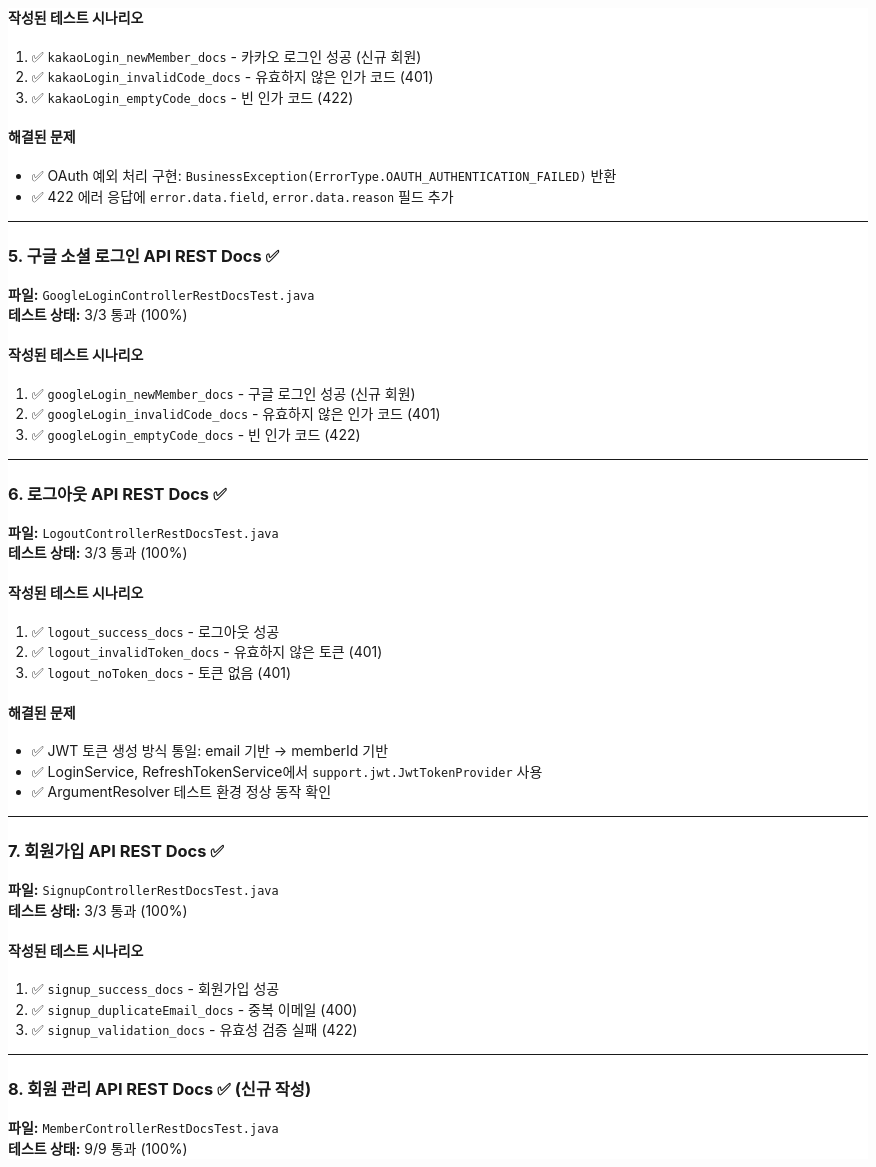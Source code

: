 #### 작성된 테스트 시나리오
1. ✅ `kakaoLogin_newMember_docs` - 카카오 로그인 성공 (신규 회원)
2. ✅ `kakaoLogin_invalidCode_docs` - 유효하지 않은 인가 코드 (401)
3. ✅ `kakaoLogin_emptyCode_docs` - 빈 인가 코드 (422)

#### 해결된 문제
- ✅ OAuth 예외 처리 구현: `BusinessException(ErrorType.OAUTH_AUTHENTICATION_FAILED)` 반환
- ✅ 422 에러 응답에 `error.data.field`, `error.data.reason` 필드 추가

---

### 5. 구글 소셜 로그인 API REST Docs ✅
**파일:** `GoogleLoginControllerRestDocsTest.java`  
**테스트 상태:** 3/3 통과 (100%)

#### 작성된 테스트 시나리오
1. ✅ `googleLogin_newMember_docs` - 구글 로그인 성공 (신규 회원)
2. ✅ `googleLogin_invalidCode_docs` - 유효하지 않은 인가 코드 (401)
3. ✅ `googleLogin_emptyCode_docs` - 빈 인가 코드 (422)

---

### 6. 로그아웃 API REST Docs ✅
**파일:** `LogoutControllerRestDocsTest.java`  
**테스트 상태:** 3/3 통과 (100%)

#### 작성된 테스트 시나리오
1. ✅ `logout_success_docs` - 로그아웃 성공
2. ✅ `logout_invalidToken_docs` - 유효하지 않은 토큰 (401)
3. ✅ `logout_noToken_docs` - 토큰 없음 (401)

#### 해결된 문제
- ✅ JWT 토큰 생성 방식 통일: email 기반 → memberId 기반
- ✅ LoginService, RefreshTokenService에서 `support.jwt.JwtTokenProvider` 사용
- ✅ ArgumentResolver 테스트 환경 정상 동작 확인

---

### 7. 회원가입 API REST Docs ✅
**파일:** `SignupControllerRestDocsTest.java`  
**테스트 상태:** 3/3 통과 (100%)

#### 작성된 테스트 시나리오
1. ✅ `signup_success_docs` - 회원가입 성공
2. ✅ `signup_duplicateEmail_docs` - 중복 이메일 (400)
3. ✅ `signup_validation_docs` - 유효성 검증 실패 (422)

---

### 8. 회원 관리 API REST Docs ✅ (신규 작성)
**파일:** `MemberControllerRestDocsTest.java`  
**테스트 상태:** 9/9 통과 (100%)
